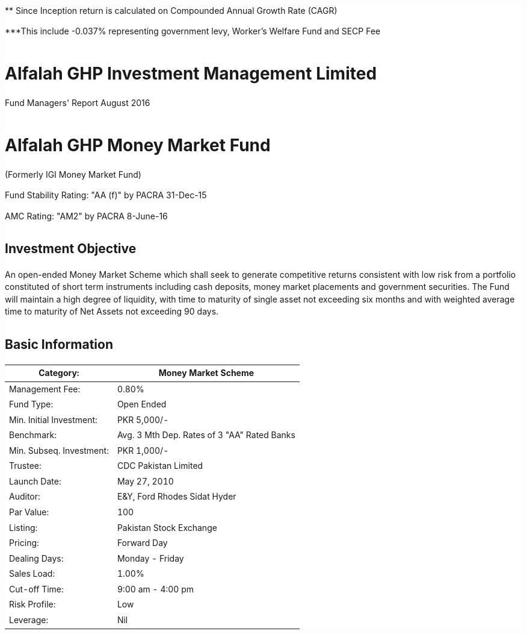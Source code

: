** Since Inception return is calculated on Compounded Annual Growth Rate (CAGR)

***This include -0.037% representing government levy, Worker’s Welfare Fund and SECP Fee



# Alfalah GHP Investment Management Limited

Fund Managers' Report August 2016

# Alfalah GHP Money Market Fund

(Formerly IGI Money Market Fund)

Fund Stability Rating: "AA (f)" by PACRA 31-Dec-15

AMC Rating: "AM2" by PACRA 8-June-16

## Investment Objective

An open-ended Money Market Scheme which shall seek to generate competitive returns consistent with low risk from a portfolio constituted of short term instruments including cash deposits, money market placements and government securities. The Fund will maintain a high degree of liquidity, with time to maturity of single asset not exceeding six months and with weighted average time to maturity of Net Assets not exceeding 90 days.

## Basic Information

|Category:|Money Market Scheme|
|---|---|
|Management Fee:|0.80%|
|Fund Type:|Open Ended|
|Min. Initial Investment:|PKR 5,000/-|
|Benchmark:|Avg. 3 Mth Dep. Rates of 3 "AA" Rated Banks|
|Min. Subseq. Investment:|PKR 1,000/-|
|Trustee:|CDC Pakistan Limited|
|Launch Date:|May 27, 2010|
|Auditor:|E&Y, Ford Rhodes Sidat Hyder|
|Par Value:|100|
|Listing:|Pakistan Stock Exchange|
|Pricing:|Forward Day|
|Dealing Days:|Monday - Friday|
|Sales Load:|1.00%|
|Cut-off Time:|9:00 am - 4:00 pm|
|Risk Profile:|Low|
|Leverage:|Nil|
